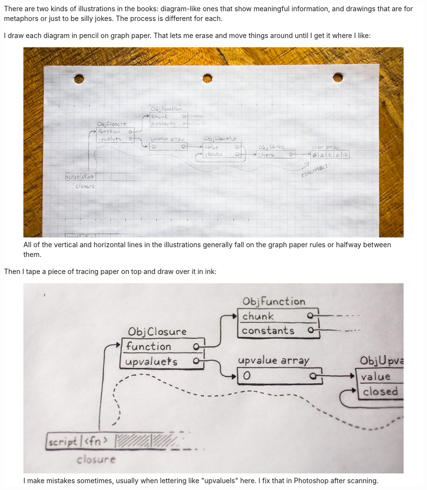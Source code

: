 There are two kinds of illustrations in the books: diagram-like ones that show
meaningful information, and drawings that are for metaphors or just to be silly
jokes. The process is different for each.

I draw each diagram in pencil on graph paper. That lets me erase and move things
around until I get it where I like:

<figure>
  <img class="framed" src="/image/2020/04/pencil.jpg">
  <figcaption>All of the vertical and horizontal lines in the illustrations
  generally fall on the graph paper rules or halfway between them.</figcaption>
</figure>

Then I tape a piece of tracing paper on top and draw over it in ink:

<figure>
  <img class="framed" src="/image/2020/04/ink.jpg">
  <figcaption>I make mistakes sometimes, usually when lettering like "upvaluels"
  here. I fix that in Photoshop after scanning.</figcaption>
</figure>
